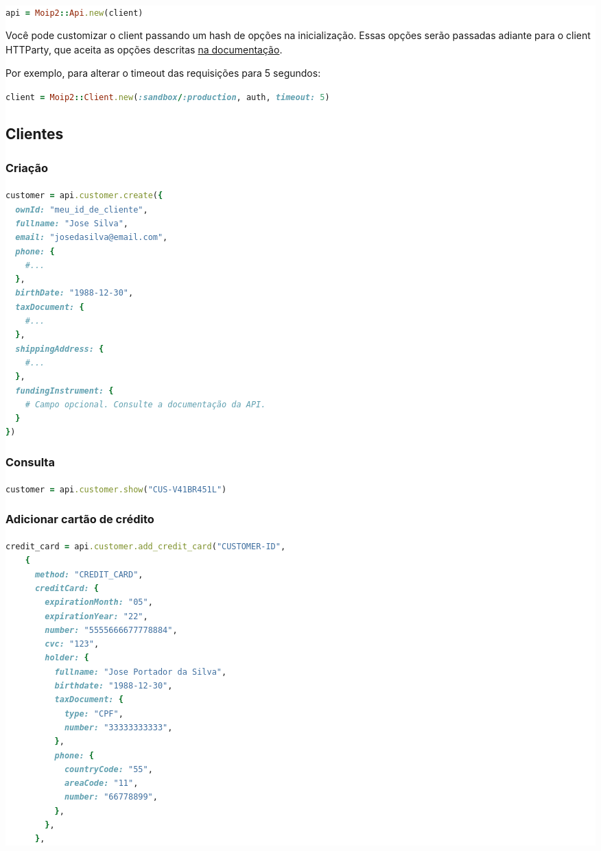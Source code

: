 ```ruby
api = Moip2::Api.new(client)
```

Você pode customizar o client passando um hash de opções na inicialização. Essas opções serão passadas adiante para o client HTTParty, que aceita as opções descritas [na documentação](http://www.rubydoc.info/github/jnunemaker/httparty/HTTParty/ClassMethods).

Por exemplo, para alterar o timeout das requisições para 5 segundos:
```ruby
client = Moip2::Client.new(:sandbox/:production, auth, timeout: 5)
```

## Clientes
### Criação
```ruby
customer = api.customer.create({
  ownId: "meu_id_de_cliente",
  fullname: "Jose Silva",
  email: "josedasilva@email.com",
  phone: {
    #...
  },
  birthDate: "1988-12-30",
  taxDocument: {
    #...
  },
  shippingAddress: {
    #...
  },
  fundingInstrument: {
    # Campo opcional. Consulte a documentação da API.
  }
})
```
### Consulta
```ruby
customer = api.customer.show("CUS-V41BR451L")
```

### Adicionar cartão de crédito
```ruby
credit_card = api.customer.add_credit_card("CUSTOMER-ID",
    {
      method: "CREDIT_CARD",
      creditCard: {
        expirationMonth: "05",
        expirationYear: "22",
        number: "5555666677778884",
        cvc: "123",
        holder: {
          fullname: "Jose Portador da Silva",
          birthdate: "1988-12-30",
          taxDocument: {
            type: "CPF",
            number: "33333333333",
          },
          phone: {
            countryCode: "55",
            areaCode: "11",
            number: "66778899",
          },
        },
      },
```